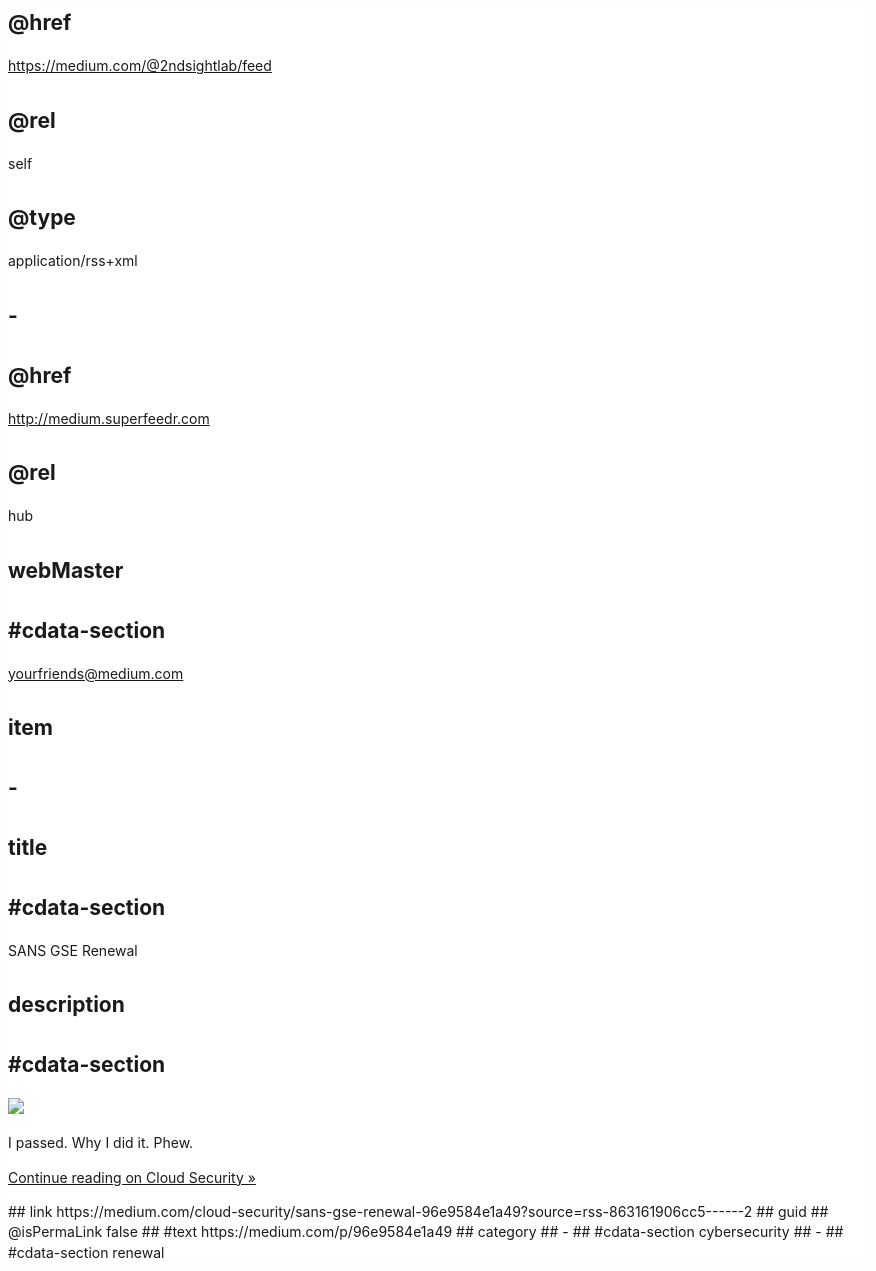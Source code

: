 ## @href
https://medium.com/@2ndsightlab/feed
## @rel
self
## @type
application/rss+xml
## -
## @href
http://medium.superfeedr.com
## @rel
hub
## webMaster
## #cdata-section
yourfriends@medium.com
## item
## -
## title
## #cdata-section
SANS GSE Renewal
## description
## #cdata-section
<div class="medium-feed-item"><p class="medium-feed-image"><a href="https://medium.com/cloud-security/sans-gse-renewal-96e9584e1a49?source=rss-863161906cc5------2"><img src="https://cdn-images-1.medium.com/max/1828/1*7BEgalKu98YSxR60IkEtKA.png" width="1828"></a></p><p class="medium-feed-snippet">I passed. Why I did it. Phew.</p><p class="medium-feed-link"><a href="https://medium.com/cloud-security/sans-gse-renewal-96e9584e1a49?source=rss-863161906cc5------2">Continue reading on Cloud Security »</a></p></div>
## link
https://medium.com/cloud-security/sans-gse-renewal-96e9584e1a49?source=rss-863161906cc5------2
## guid
## @isPermaLink
false
## #text
https://medium.com/p/96e9584e1a49
## category
## -
## #cdata-section
cybersecurity
## -
## #cdata-section
renewal